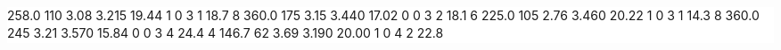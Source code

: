 <td align="right">258.0</td>
<td align="right">110</td>
<td align="right">3.08</td>
<td align="right">3.215</td>
<td align="right">19.44</td>
<td align="right">1</td>
<td align="right">0</td>
<td align="right">3</td>
<td align="right">1</td>
</tr>
<tr class="odd">
<td align="right">18.7</td>
<td align="right">8</td>
<td align="right">360.0</td>
<td align="right">175</td>
<td align="right">3.15</td>
<td align="right">3.440</td>
<td align="right">17.02</td>
<td align="right">0</td>
<td align="right">0</td>
<td align="right">3</td>
<td align="right">2</td>
</tr>
<tr class="even">
<td align="right">18.1</td>
<td align="right">6</td>
<td align="right">225.0</td>
<td align="right">105</td>
<td align="right">2.76</td>
<td align="right">3.460</td>
<td align="right">20.22</td>
<td align="right">1</td>
<td align="right">0</td>
<td align="right">3</td>
<td align="right">1</td>
</tr>
<tr class="odd">
<td align="right">14.3</td>
<td align="right">8</td>
<td align="right">360.0</td>
<td align="right">245</td>
<td align="right">3.21</td>
<td align="right">3.570</td>
<td align="right">15.84</td>
<td align="right">0</td>
<td align="right">0</td>
<td align="right">3</td>
<td align="right">4</td>
</tr>
<tr class="even">
<td align="right">24.4</td>
<td align="right">4</td>
<td align="right">146.7</td>
<td align="right">62</td>
<td align="right">3.69</td>
<td align="right">3.190</td>
<td align="right">20.00</td>
<td align="right">1</td>
<td align="right">0</td>
<td align="right">4</td>
<td align="right">2</td>
</tr>
<tr class="odd">
<td align="right">22.8</td>